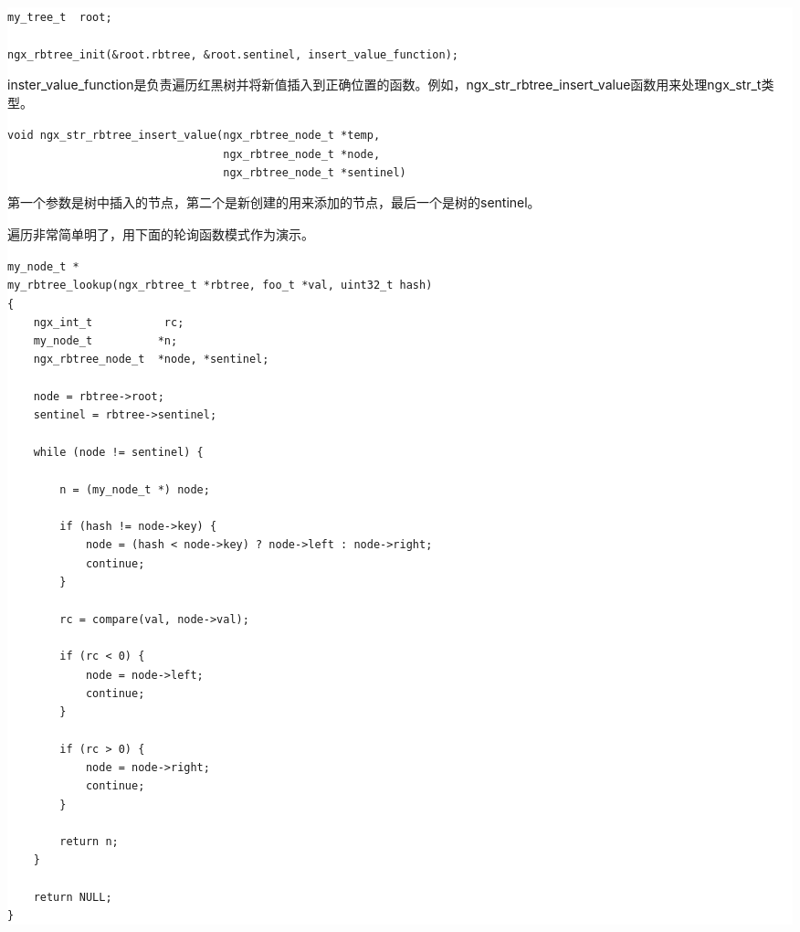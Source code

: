 ```
my_tree_t  root;

ngx_rbtree_init(&root.rbtree, &root.sentinel, insert_value_function);
```

inster_value_function是负责遍历红黑树并将新值插入到正确位置的函数。例如，ngx_str_rbtree_insert_value函数用来处理ngx_str_t类型。

```
void ngx_str_rbtree_insert_value(ngx_rbtree_node_t *temp,
                                 ngx_rbtree_node_t *node,
                                 ngx_rbtree_node_t *sentinel)
```

第一个参数是树中插入的节点，第二个是新创建的用来添加的节点，最后一个是树的sentinel。

遍历非常简单明了，用下面的轮询函数模式作为演示。

```
my_node_t *
my_rbtree_lookup(ngx_rbtree_t *rbtree, foo_t *val, uint32_t hash)
{
    ngx_int_t           rc;
    my_node_t          *n;
    ngx_rbtree_node_t  *node, *sentinel;

    node = rbtree->root;
    sentinel = rbtree->sentinel;

    while (node != sentinel) {

        n = (my_node_t *) node;

        if (hash != node->key) {
            node = (hash < node->key) ? node->left : node->right;
            continue;
        }

        rc = compare(val, node->val);

        if (rc < 0) {
            node = node->left;
            continue;
        }

        if (rc > 0) {
            node = node->right;
            continue;
        }

        return n;
    }

    return NULL;
}
```
